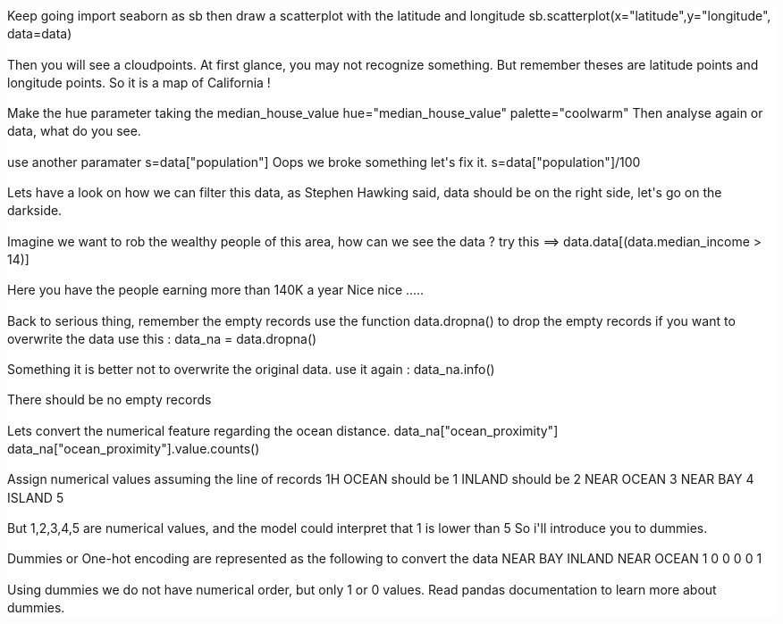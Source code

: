 Keep going
import seaborn as sb
then draw a scatterplot with the latitude and longitude
sb.scatterplot(x="latitude",y="longitude", data=data)

Then you will see a cloudpoints. At first glance, you may not recognize
something. But remember theses are latitude points and longitude points.
So it is a map of California ! 

Make the hue parameter taking the median_house_value
hue="median_house_value"
palette="coolwarm" 
Then analyse again or data, what do you see.

use another paramater s=data["population"]
Oops we broke something let's fix it. 
s=data["population"]/100

Lets have a look on how we can filter this data, as Stephen Hawking said, data should be on the right side, let's go on the darkside.

Imagine we want to rob the wealthy people of this area, how can we see the data ?
try this ==> data.data[(data.median_income > 14)]

Here you have the people earning more than 140K a year 
Nice nice .....

Back to serious thing, remember the empty records
use the function data.dropna() to drop the empty records
if you want to overwrite the data
use this : data_na = data.dropna()

Something it is better not to overwrite the original data.
use it again : data_na.info()

There should be no empty records

Lets convert the numerical feature regarding the ocean distance. 
data_na["ocean_proximity"]
data_na["ocean_proximity"].value.counts()

Assign numerical values assuming the line of records
1H OCEAN should be 1
INLAND should be 2
NEAR OCEAN 3
NEAR BAY 4
ISLAND 5

But 1,2,3,4,5 are numerical values, and the model could interpret that 1 is lower than 5
So i'll introduce you to dummies.

Dummies or One-hot encoding are represented as the following to convert the data
NEAR BAY    INLAND  NEAR OCEAN
    1           0       0
    0           0       1

Using dummies we do not have numerical order, but only 1 or 0 values.
Read pandas documentation to learn more about dummies.
